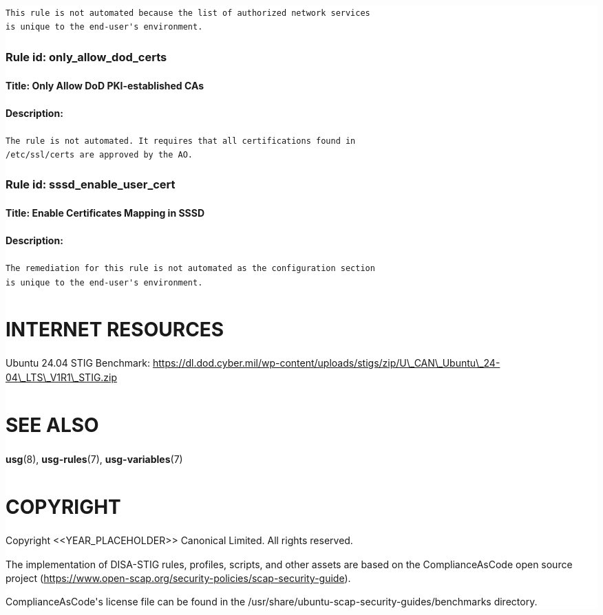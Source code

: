 ```
This rule is not automated because the list of authorized network services
is unique to the end-user's environment.
```

### Rule id: only\_allow\_dod\_certs
#### Title: Only Allow DoD PKI-established CAs
#### Description:

```
The rule is not automated. It requires that all certifications found in
/etc/ssl/certs are approved by the AO.
```

### Rule id: sssd\_enable\_user\_cert
#### Title: Enable Certificates Mapping in SSSD
#### Description:

```
The remediation for this rule is not automated as the configuration section
is unique to the end-user's environment.
```



# INTERNET RESOURCES
Ubuntu 24.04 STIG Benchmark: https://dl.dod.cyber.mil/wp-content/uploads/stigs/zip/U\_CAN\_Ubuntu\_24-04\_LTS\_V1R1\_STIG.zip

# SEE ALSO
**usg**(8), **usg-rules**(7), **usg-variables**(7)

# COPYRIGHT
Copyright <<YEAR_PLACEHOLDER>> Canonical Limited. All rights reserved.

The implementation of DISA-STIG rules, profiles, scripts, and other assets are based on the ComplianceAsCode open source project (https://www.open-scap.org/security-policies/scap-security-guide).

ComplianceAsCode's license file can be found in the /usr/share/ubuntu-scap-security-guides/benchmarks directory.
